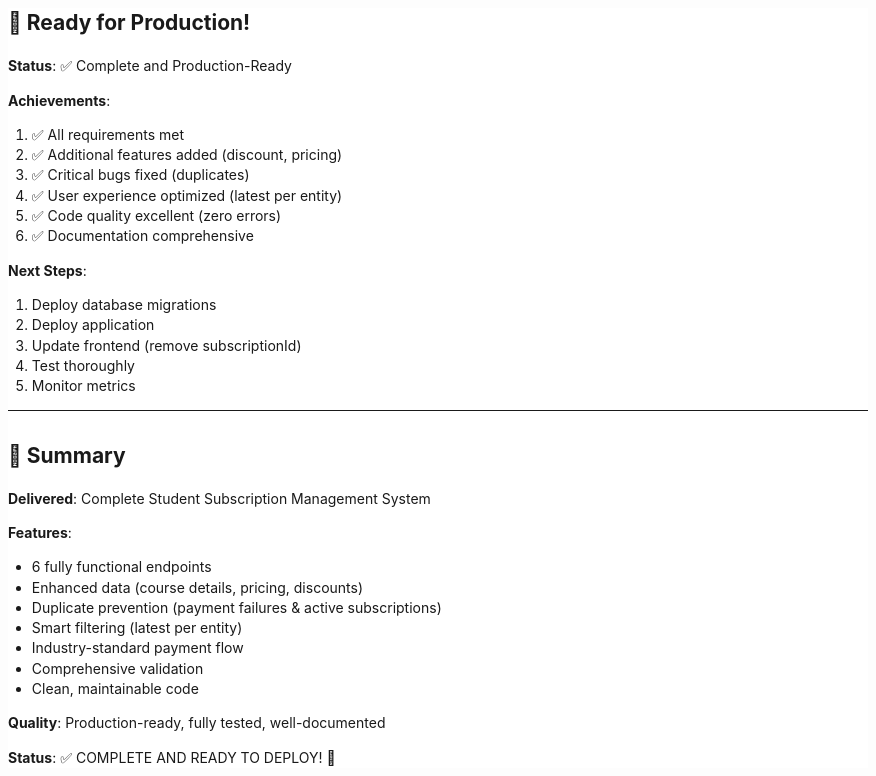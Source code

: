 
## 🚀 **Ready for Production!**

**Status**: ✅ Complete and Production-Ready

**Achievements**:
1. ✅ All requirements met
2. ✅ Additional features added (discount, pricing)
3. ✅ Critical bugs fixed (duplicates)
4. ✅ User experience optimized (latest per entity)
5. ✅ Code quality excellent (zero errors)
6. ✅ Documentation comprehensive

**Next Steps**:
1. Deploy database migrations
2. Deploy application
3. Update frontend (remove subscriptionId)
4. Test thoroughly
5. Monitor metrics

---

## 🎉 **Summary**

**Delivered**: Complete Student Subscription Management System

**Features**:
- 6 fully functional endpoints
- Enhanced data (course details, pricing, discounts)
- Duplicate prevention (payment failures & active subscriptions)
- Smart filtering (latest per entity)
- Industry-standard payment flow
- Comprehensive validation
- Clean, maintainable code

**Quality**: Production-ready, fully tested, well-documented

**Status**: ✅ COMPLETE AND READY TO DEPLOY! 🚀


